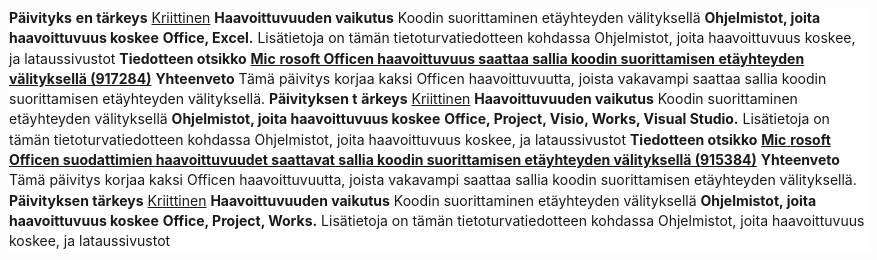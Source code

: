 <td><strong>Päivityks</strong> <strong>en tärkeys</strong></td>
<td><a href="http://go.microsoft.com/fwlink/?linkid=21140">Kriittinen</a></td>
</tr>
<tr class="even">
<td><strong>Haavoittuvuuden vaikutus</strong></td>
<td>Koodin suorittaminen etäyhteyden välityksellä</td>
</tr>
<tr class="odd">
<td><strong>Ohjelmistot, joita haavoittuvuus koskee</strong></td>
<td><strong>Office, Excel.</strong> Lisätietoja on tämän tietoturvatiedotteen kohdassa Ohjelmistot, joita haavoittuvuus koskee, ja lataussivustot</td>
</tr>
<tr class="even">
<td><strong>Tiedotteen otsikko</strong></td>
<td><a href="http://go.microsoft.com/fwlink/?linkid=69751"><strong>Mic</strong> <strong>rosoft Officen haavoittuvuus saattaa sallia koodin suorittamisen etäyhteyden välityksellä (917284)</strong></a></td>
</tr>
<tr class="odd">
<td><strong>Yhteenveto</strong></td>
<td>Tämä päivitys korjaa kaksi Officen haavoittuvuutta, joista vakavampi saattaa sallia koodin suorittamisen etäyhteyden välityksellä.</td>
</tr>
<tr class="even">
<td><strong>Päivityksen t</strong> <strong>ärkeys</strong></td>
<td><a href="http://go.microsoft.com/fwlink/?linkid=21140">Kriittinen</a></td>
</tr>
<tr class="odd">
<td><strong>Haavoittuvuuden vaikutus</strong></td>
<td>Koodin suorittaminen etäyhteyden välityksellä</td>
</tr>
<tr class="even">
<td><strong>Ohjelmistot, joita haavoittuvuus koskee</strong></td>
<td><strong>Office, Project, Visio, Works, Visual Studio.</strong> Lisätietoja on tämän tietoturvatiedotteen kohdassa Ohjelmistot, joita haavoittuvuus koskee, ja lataussivustot</td>
</tr>
<tr class="odd">
<td><strong>Tiedotteen otsikko</strong></td>
<td><a href="http://go.microsoft.com/fwlink/?linkid=62236"><strong>Mic</strong> <strong>rosoft Officen suodattimien haavoittuvuudet saattavat sallia koodin suorittamisen etäyhteyden välityksellä (915384)</strong></a></td>
</tr>
<tr class="even">
<td><strong>Yhteenveto</strong></td>
<td>Tämä päivitys korjaa kaksi Officen haavoittuvuutta, joista vakavampi saattaa sallia koodin suorittamisen etäyhteyden välityksellä.</td>
</tr>
<tr class="odd">
<td><strong>Päivityksen tärkeys</strong></td>
<td><a href="http://go.microsoft.com/fwlink/?linkid=21140">Kriittinen</a></td>
</tr>
<tr class="even">
<td><strong>Haavoittuvuuden vaikutus</strong></td>
<td>Koodin suorittaminen etäyhteyden välityksellä</td>
</tr>
<tr class="odd">
<td><strong>Ohjelmistot, joita haavoittuvuus koskee</strong></td>
<td><strong>Office, Project, Works.</strong> Lisätietoja on tämän tietoturvatiedotteen kohdassa Ohjelmistot, joita haavoittuvuus koskee, ja lataussivustot</td>
</tr>
</tbody>
</table>
